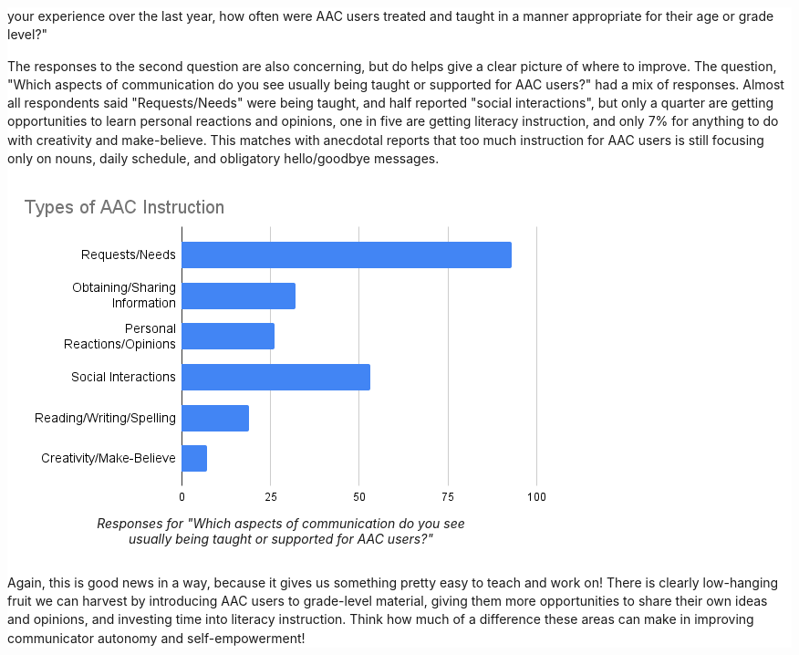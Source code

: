 your experience over the last year, how often were AAC users 
treated and taught in a manner appropriate for their age or 
grade 
level?"</div>
</div>

<p>The responses to the second question are also concerning, but do
helps give a clear picture of where to improve. The question,
"Which aspects of communication do you see usually being 
taught or supported for AAC users?" had a mix of responses. 
Almost 
all respondents said "Requests/Needs" were being taught, and 
half reported "social interactions", but only a quarter 
are getting opportunities to learn personal reactions and opinions, one in five
are getting literacy instruction, and only 7% for anything
to do with creativity and make-believe. This matches with
anecdotal reports that too much instruction for AAC users
is still focusing only on nouns, daily schedule, and 
obligatory hello/goodbye messages.</p>

<div style='width: 100%; max-width: 600px; margin-bottom: 30px;'>
  <img src="/images/2025/instruction-types.png" class='pic' style='width: 100%; max-width: 600px;' alt="Bar chart showing AAC instruction categories by reported frequency"/>
  <div style='font-size: 14px; font-style: italic; text-align: center; line-height: 17px; width: 450px; margin: -10px auto 5px;'>Responses for "Which aspects of communication do you see usually being 
  taught or supported for AAC users?"</div>
</div>

<p>Again, this is good news in a way, because it gives us
something pretty easy to teach and work on! There is clearly
low-hanging fruit we can harvest by introducing AAC users
to grade-level material, giving them more opportunities to
share their own ideas and opinions, and investing time
into literacy instruction. Think how much of a difference
these areas can make in improving communicator autonomy
and self-empowerment!</p>
